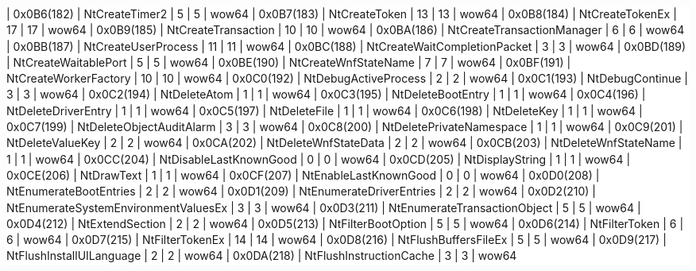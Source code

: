 | 0x0B6(182) | NtCreateTimer2 | 5 | 5 | wow64
| 0x0B7(183) | NtCreateToken | 13 | 13 | wow64
| 0x0B8(184) | NtCreateTokenEx | 17 | 17 | wow64
| 0x0B9(185) | NtCreateTransaction | 10 | 10 | wow64
| 0x0BA(186) | NtCreateTransactionManager | 6 | 6 | wow64
| 0x0BB(187) | NtCreateUserProcess | 11 | 11 | wow64
| 0x0BC(188) | NtCreateWaitCompletionPacket | 3 | 3 | wow64
| 0x0BD(189) | NtCreateWaitablePort | 5 | 5 | wow64
| 0x0BE(190) | NtCreateWnfStateName | 7 | 7 | wow64
| 0x0BF(191) | NtCreateWorkerFactory | 10 | 10 | wow64
| 0x0C0(192) | NtDebugActiveProcess | 2 | 2 | wow64
| 0x0C1(193) | NtDebugContinue | 3 | 3 | wow64
| 0x0C2(194) | NtDeleteAtom | 1 | 1 | wow64
| 0x0C3(195) | NtDeleteBootEntry | 1 | 1 | wow64
| 0x0C4(196) | NtDeleteDriverEntry | 1 | 1 | wow64
| 0x0C5(197) | NtDeleteFile | 1 | 1 | wow64
| 0x0C6(198) | NtDeleteKey | 1 | 1 | wow64
| 0x0C7(199) | NtDeleteObjectAuditAlarm | 3 | 3 | wow64
| 0x0C8(200) | NtDeletePrivateNamespace | 1 | 1 | wow64
| 0x0C9(201) | NtDeleteValueKey | 2 | 2 | wow64
| 0x0CA(202) | NtDeleteWnfStateData | 2 | 2 | wow64
| 0x0CB(203) | NtDeleteWnfStateName | 1 | 1 | wow64
| 0x0CC(204) | NtDisableLastKnownGood | 0 | 0 | wow64
| 0x0CD(205) | NtDisplayString | 1 | 1 | wow64
| 0x0CE(206) | NtDrawText | 1 | 1 | wow64
| 0x0CF(207) | NtEnableLastKnownGood | 0 | 0 | wow64
| 0x0D0(208) | NtEnumerateBootEntries | 2 | 2 | wow64
| 0x0D1(209) | NtEnumerateDriverEntries | 2 | 2 | wow64
| 0x0D2(210) | NtEnumerateSystemEnvironmentValuesEx | 3 | 3 | wow64
| 0x0D3(211) | NtEnumerateTransactionObject | 5 | 5 | wow64
| 0x0D4(212) | NtExtendSection | 2 | 2 | wow64
| 0x0D5(213) | NtFilterBootOption | 5 | 5 | wow64
| 0x0D6(214) | NtFilterToken | 6 | 6 | wow64
| 0x0D7(215) | NtFilterTokenEx | 14 | 14 | wow64
| 0x0D8(216) | NtFlushBuffersFileEx | 5 | 5 | wow64
| 0x0D9(217) | NtFlushInstallUILanguage | 2 | 2 | wow64
| 0x0DA(218) | NtFlushInstructionCache | 3 | 3 | wow64